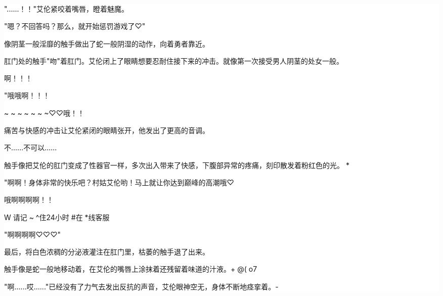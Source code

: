 

"......！！"艾伦紧咬着嘴唇，瞪着魅魔。



"嗯？不回答吗？那么，就开始惩罚游戏了♡"



像阴茎一般淫靡的触手做出了蛇一般阴湿的动作，向着勇者靠近。





肛门处的触手"吻"着肛门。艾伦闭上了眼睛想要忍耐住接下来的冲击。就像第一次接受男人阴茎的处女一般。





啊！！！





"哦哦啊！！！



 ~ ~ ~ ~ ~ ~ ~♡♡哦！！



痛苦与快感的冲击让艾伦紧闭的眼睛张开，他发出了更高的音调。





不......不可以......



触手像把艾伦的肛门变成了性器官一样，多次出入带来了快感，下腹部异常的疼痛，刻印散发着粉红色的光。 *



"啊啊！身体非常的快乐吧？村姑艾伦哟！马上就让你达到巅峰的高潮哦♡





哦啊啊啊啊！！



W 请记 ~ ^住24小时 #在 *线客服



"啊啊啊啊♡♡♡"



最后，将白色浓稠的分泌液灌注在肛门里，枯萎的触手退了出来。



触手像是蛇一般地移动着，在艾伦的嘴唇上涂抹着还残留着味道的汁液。+ @( o7



"啊......哎......"已经没有了力气去发出反抗的声音，艾伦眼神空无，身体不断地痉挛着。-

